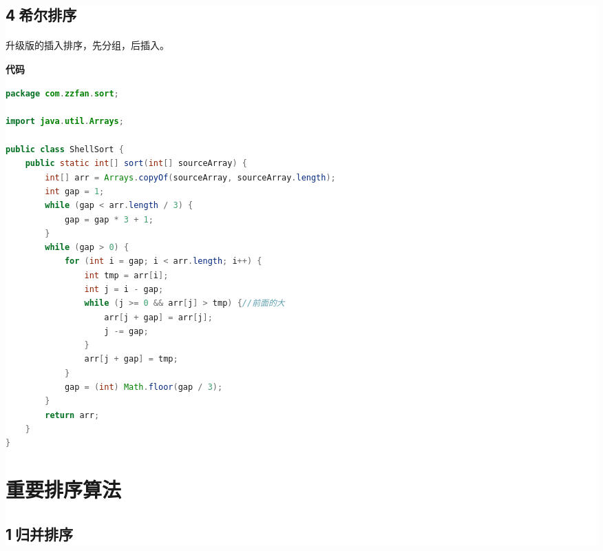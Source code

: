 ## 4 希尔排序

升级版的插入排序，先分组，后插入。

**代码**

```java
package com.zzfan.sort;

import java.util.Arrays;

public class ShellSort {
    public static int[] sort(int[] sourceArray) {
        int[] arr = Arrays.copyOf(sourceArray, sourceArray.length);
        int gap = 1;
        while (gap < arr.length / 3) {
            gap = gap * 3 + 1;
        }
        while (gap > 0) {
            for (int i = gap; i < arr.length; i++) {
                int tmp = arr[i];
                int j = i - gap;
                while (j >= 0 && arr[j] > tmp) {//前面的大
                    arr[j + gap] = arr[j];
                    j -= gap;
                }
                arr[j + gap] = tmp;
            }
            gap = (int) Math.floor(gap / 3);
        }
        return arr;
    }
}
```

# 重要排序算法

## 1 归并排序
